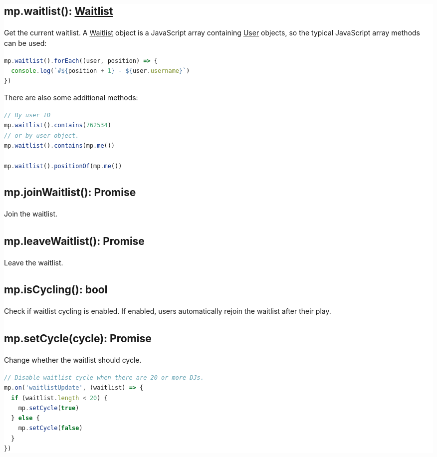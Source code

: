 <a id="mp-waitlist"></a>
## mp.waitlist(): [Waitlist](#class-waitlist)

Get the current waitlist. A [Waitlist](#class-waitlist) object is a JavaScript
array containing [User](#class-user) objects, so the typical JavaScript array
methods can be used:

```js
mp.waitlist().forEach((user, position) => {
  console.log(`#${position + 1} - ${user.username}`)
})
```

There are also some additional methods:

```js
// By user ID
mp.waitlist().contains(762534)
// or by user object.
mp.waitlist().contains(mp.me())

mp.waitlist().positionOf(mp.me())
```

<a id="mp-joinwaitlist"></a>
## mp.joinWaitlist(): Promise

Join the waitlist.

<a id="mp-leavewaitlist"></a>
## mp.leaveWaitlist(): Promise

Leave the waitlist.

<a id="mp-iscycling"></a>
## mp.isCycling(): bool

Check if waitlist cycling is enabled. If enabled, users automatically rejoin the
waitlist after their play.

<a id="mp-setcycle"></a>
## mp.setCycle(cycle): Promise

Change whether the waitlist should cycle.

```js
// Disable waitlist cycle when there are 20 or more DJs.
mp.on('waitlistUpdate', (waitlist) => {
  if (waitlist.length < 20) {
    mp.setCycle(true)
  } else {
    mp.setCycle(false)
  }
})
```
